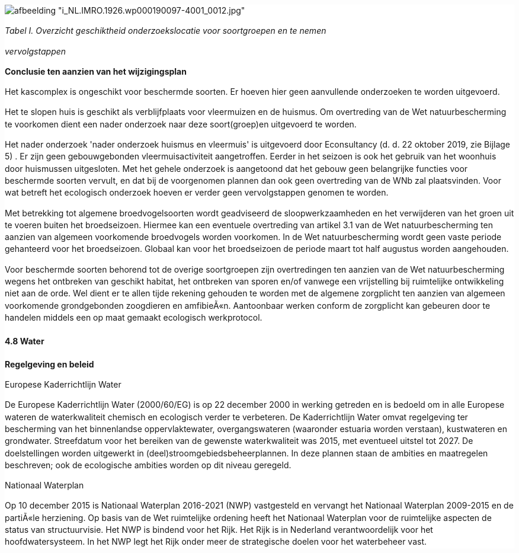 ![afbeelding "i_NL.IMRO.1926.wp000190097-4001_0012.jpg"](i_NL.IMRO.1926.wp000190097-4001_0012.jpg)

*Tabel I. Overzicht geschiktheid onderzoekslocatie voor soortgroepen en te nemen*

*vervolgstappen*

**Conclusie ten aanzien van het wijzigingsplan**

Het kascomplex is ongeschikt voor beschermde soorten. Er hoeven hier geen aanvullende onderzoeken te worden uitgevoerd.

Het te slopen huis is geschikt als verblijfplaats voor vleermuizen en de huismus. Om overtreding van de Wet natuurbescherming te voorkomen dient een nader onderzoek naar deze soort(groep)en uitgevoerd te worden.

Het nader onderzoek 'nader onderzoek huismus en vleermuis' is uitgevoerd door Econsultancy (d. d. 22 oktober 2019, zie Bijlage 5) . Er zijn geen gebouwgebonden vleermuisactiviteit aangetroffen. Eerder in het seizoen is ook het gebruik van het woonhuis door huismussen uitgesloten. Met het gehele onderzoek is aangetoond dat het gebouw geen belangrijke functies voor beschermde soorten vervult, en dat bij de voorgenomen plannen dan ook geen overtreding van de WNb zal plaatsvinden. Voor wat betreft het ecologisch onderzoek hoeven er verder geen vervolgstappen genomen te worden.

Met betrekking tot algemene broedvogelsoorten wordt geadviseerd de sloopwerkzaamheden en het verwijderen van het groen uit te voeren buiten het broedseizoen. Hiermee kan een eventuele overtreding van artikel 3\.1 van de Wet natuurbescherming ten aanzien van algemeen voorkomende broedvogels worden voorkomen. In de Wet natuurbescherming wordt geen vaste periode gehanteerd voor het broedseizoen. Globaal kan voor het broedseizoen de periode maart tot half augustus worden aangehouden.

Voor beschermde soorten behorend tot de overige soortgroepen zijn overtredingen ten aanzien van de Wet natuurbescherming wegens het ontbreken van geschikt habitat, het ontbreken van sporen en/of vanwege een vrijstelling bij ruimtelijke ontwikkeling niet aan de orde. Wel dient er te allen tijde rekening gehouden te worden met de algemene zorgplicht ten aanzien van algemeen voorkomende grondgebonden zoogdieren en amfibieÃ«n. Aantoonbaar werken conform de zorgplicht kan gebeuren door te handelen middels een op maat gemaakt ecologisch werkprotocol.

#### 4\.8 Water

**Regelgeving en beleid**

Europese Kaderrichtlijn Water

De Europese Kaderrichtlijn Water (2000/60/EG) is op 22 december 2000 in werking getreden en is bedoeld om in alle Europese wateren de waterkwaliteit chemisch en ecologisch verder te verbeteren. De Kaderrichtlijn Water omvat regelgeving ter bescherming van het binnenlandse oppervlaktewater, overgangswateren (waaronder estuaria worden verstaan), kustwateren en grondwater. Streefdatum voor het bereiken van de gewenste waterkwaliteit was 2015, met eventueel uitstel tot 2027\. De doelstellingen worden uitgewerkt in (deel)stroomgebiedsbeheerplannen. In deze plannen staan de ambities en maatregelen beschreven; ook de ecologische ambities worden op dit niveau geregeld.

Nationaal Waterplan

Op 10 december 2015 is Nationaal Waterplan 2016\-2021 (NWP) vastgesteld en vervangt het Nationaal Waterplan 2009\-2015 en de partiÃ«le herziening. Op basis van de Wet ruimtelijke ordening heeft het Nationaal Waterplan voor de ruimtelijke aspecten de status van structuurvisie. Het NWP is bindend voor het Rijk. Het Rijk is in Nederland verantwoordelijk voor het hoofdwatersysteem. In het NWP legt het Rijk onder meer de strategische doelen voor het waterbeheer vast.
